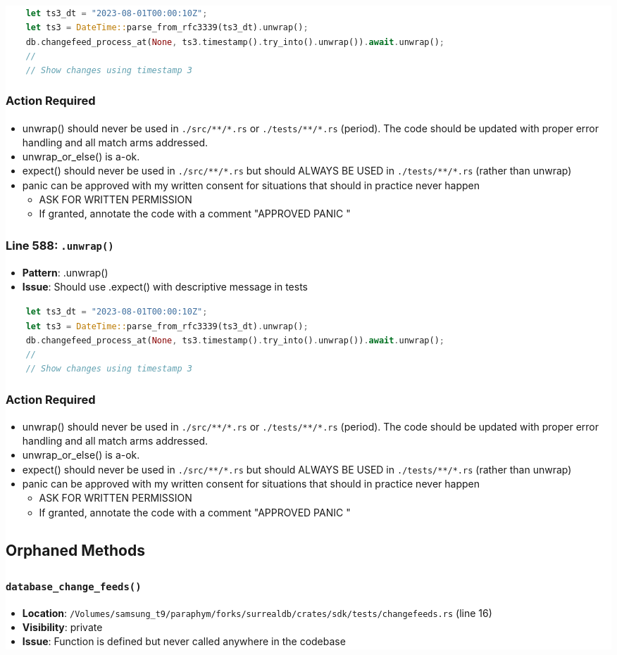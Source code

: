 ```rust
	let ts3_dt = "2023-08-01T00:00:10Z";
	let ts3 = DateTime::parse_from_rfc3339(ts3_dt).unwrap();
	db.changefeed_process_at(None, ts3.timestamp().try_into().unwrap()).await.unwrap();
	//
	// Show changes using timestamp 3
```

### Action Required

- unwrap() should never be used in `./src/**/*.rs` or `./tests/**/*.rs` (period). The code should be updated with proper error handling and all match arms addressed.
- unwrap_or_else() is a-ok. 
- expect() should never be used in `./src/**/*.rs` but should ALWAYS BE USED in `./tests/**/*.rs` (rather than unwrap)
- panic can be approved with my written consent for situations that should in practice never happen  
  - ASK FOR WRITTEN PERMISSION
  - If granted, annotate the code with a comment "APPROVED PANIC "


### Line 588: `.unwrap()`

- **Pattern**: .unwrap()
- **Issue**: Should use .expect() with descriptive message in tests

```rust
	let ts3_dt = "2023-08-01T00:00:10Z";
	let ts3 = DateTime::parse_from_rfc3339(ts3_dt).unwrap();
	db.changefeed_process_at(None, ts3.timestamp().try_into().unwrap()).await.unwrap();
	//
	// Show changes using timestamp 3
```

### Action Required

- unwrap() should never be used in `./src/**/*.rs` or `./tests/**/*.rs` (period). The code should be updated with proper error handling and all match arms addressed.
- unwrap_or_else() is a-ok. 
- expect() should never be used in `./src/**/*.rs` but should ALWAYS BE USED in `./tests/**/*.rs` (rather than unwrap)
- panic can be approved with my written consent for situations that should in practice never happen  
  - ASK FOR WRITTEN PERMISSION
  - If granted, annotate the code with a comment "APPROVED PANIC "

## Orphaned Methods


### `database_change_feeds()`

- **Location**: `/Volumes/samsung_t9/paraphym/forks/surrealdb/crates/sdk/tests/changefeeds.rs` (line 16)
- **Visibility**: private
- **Issue**: Function is defined but never called anywhere in the codebase
